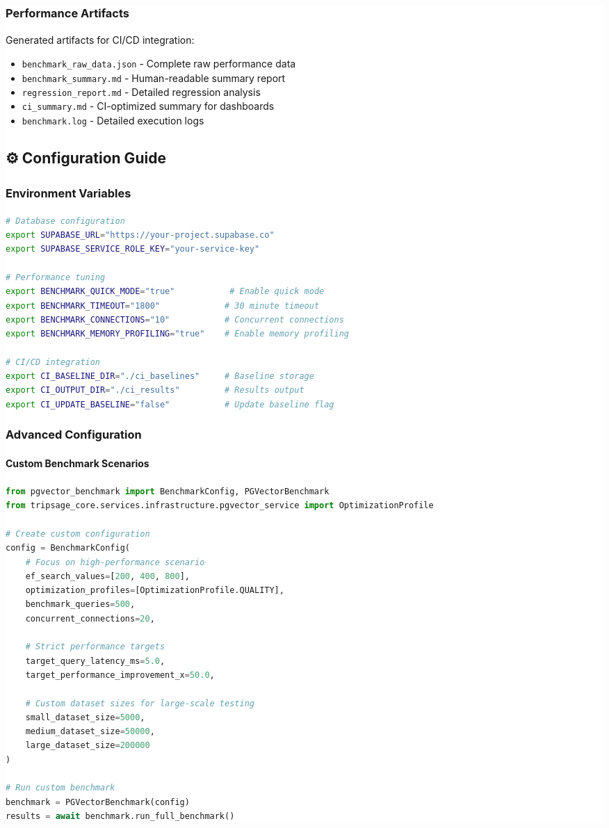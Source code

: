 ### Performance Artifacts

Generated artifacts for CI/CD integration:

- `benchmark_raw_data.json` - Complete raw performance data
- `benchmark_summary.md` - Human-readable summary report
- `regression_report.md` - Detailed regression analysis
- `ci_summary.md` - CI-optimized summary for dashboards
- `benchmark.log` - Detailed execution logs

## ⚙️ Configuration Guide

### Environment Variables

```bash
# Database configuration
export SUPABASE_URL="https://your-project.supabase.co"
export SUPABASE_SERVICE_ROLE_KEY="your-service-key"

# Performance tuning
export BENCHMARK_QUICK_MODE="true"           # Enable quick mode
export BENCHMARK_TIMEOUT="1800"             # 30 minute timeout
export BENCHMARK_CONNECTIONS="10"           # Concurrent connections
export BENCHMARK_MEMORY_PROFILING="true"    # Enable memory profiling

# CI/CD integration
export CI_BASELINE_DIR="./ci_baselines"     # Baseline storage
export CI_OUTPUT_DIR="./ci_results"         # Results output
export CI_UPDATE_BASELINE="false"           # Update baseline flag
```

### Advanced Configuration

#### Custom Benchmark Scenarios

```python
from pgvector_benchmark import BenchmarkConfig, PGVectorBenchmark
from tripsage_core.services.infrastructure.pgvector_service import OptimizationProfile

# Create custom configuration
config = BenchmarkConfig(
    # Focus on high-performance scenario
    ef_search_values=[200, 400, 800],
    optimization_profiles=[OptimizationProfile.QUALITY],
    benchmark_queries=500,
    concurrent_connections=20,
    
    # Strict performance targets
    target_query_latency_ms=5.0,
    target_performance_improvement_x=50.0,
    
    # Custom dataset sizes for large-scale testing
    small_dataset_size=5000,
    medium_dataset_size=50000,
    large_dataset_size=200000
)

# Run custom benchmark
benchmark = PGVectorBenchmark(config)
results = await benchmark.run_full_benchmark()
```
